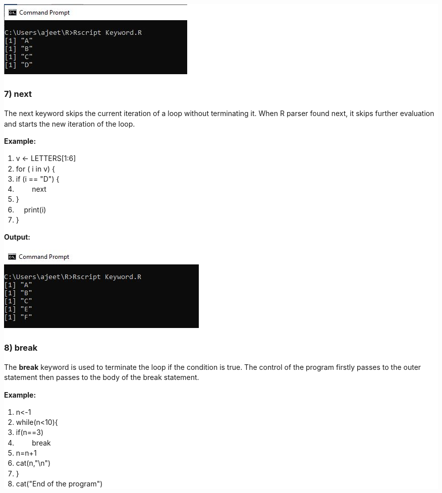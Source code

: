 <img src="imgs/r-programming-keywords-for..jpg" alt="R Programming Keywords">
<h3 class="h3">7) next</h3>
<p>The next keyword skips the current iteration of a loop without terminating it. When R parser found next, it skips further evaluation and starts the new iteration of the loop. </p>
<p><strong>Example:</strong></p>
<div class="codeblock"><div class="dp-highlighter"><div class="bar"><div class="tools"><a href="#" onclick="dp.sh.Toolbar.Command('ViewSource',this);return false;"></a><a href="#" onclick="dp.sh.Toolbar.Command('PrintSource',this);return false;"></a><a href="#" onclick="dp.sh.Toolbar.Command('About',this);return false;"></a></div></div><ol start="1" class="dp-py"><li class="alt"><span><span>v&nbsp;&lt;-&nbsp;LETTERS[</span><span class="number">1</span><span>:</span><span class="number">6</span><span>]&nbsp;&nbsp;</span></span></li><li class=""><span><span class="keyword">for</span><span>&nbsp;(&nbsp;i&nbsp;</span><span class="keyword">in</span><span>&nbsp;v)&nbsp;{&nbsp;&nbsp;</span></span></li><li class="alt"><span><span class="keyword">if</span><span>&nbsp;(i&nbsp;==&nbsp;</span><span class="string">"D"</span><span>)&nbsp;{&nbsp;&nbsp;</span></span></li><li class=""><span>&nbsp;&nbsp;&nbsp;&nbsp;&nbsp;&nbsp;&nbsp;&nbsp;next&nbsp;&nbsp;</span></li><li class="alt"><span>}&nbsp;&nbsp;</span></li><li class=""><span>&nbsp;&nbsp;&nbsp;&nbsp;<span class="keyword">print</span><span>(i)&nbsp;&nbsp;</span></span></li><li class="alt"><span>}&nbsp;&nbsp;</span></li></ol></div><textarea name="code" class="python" style="display: none;">v &lt;- LETTERS[1:6]
for ( i in v) {
if (i == "D") {
		next
}
	print(i)
}
</textarea></div>
<p><strong>Output:</strong></p>
<img src="imgs/r-programming-keywords-next.jpg" alt="R Programming Keywords">
<h3 class="h3">8) break</h3>
<p>The <strong>break</strong> keyword is used to terminate the loop if the condition is true. The control of the program firstly passes to the outer statement then passes to the body of the break statement.</p>
<p><strong>Example:</strong></p>
<div class="codeblock"><div class="dp-highlighter"><div class="bar"><div class="tools"><a href="#" onclick="dp.sh.Toolbar.Command('ViewSource',this);return false;"></a><a href="#" onclick="dp.sh.Toolbar.Command('PrintSource',this);return false;"></a><a href="#" onclick="dp.sh.Toolbar.Command('About',this);return false;"></a></div></div><ol start="1" class="dp-py"><li class="alt"><span><span>n&lt;-</span><span class="number">1</span><span>&nbsp;&nbsp;</span></span></li><li class=""><span><span class="keyword">while</span><span>(n&lt;</span><span class="number">10</span><span>){&nbsp;&nbsp;</span></span></li><li class="alt"><span><span class="keyword">if</span><span>(n==</span><span class="number">3</span><span>)&nbsp;&nbsp;</span></span></li><li class=""><span>&nbsp;&nbsp;&nbsp;&nbsp;&nbsp;&nbsp;&nbsp;&nbsp;<span class="keyword">break</span><span>&nbsp;&nbsp;</span></span></li><li class="alt"><span>n=n+<span class="number">1</span><span>&nbsp;&nbsp;</span></span></li><li class=""><span>cat(n,<span class="string">"\n"</span><span>)&nbsp;&nbsp;</span></span></li><li class="alt"><span>}&nbsp;&nbsp;</span></li><li class=""><span>cat(<span class="string">"End&nbsp;of&nbsp;the&nbsp;program"</span><span>)&nbsp;&nbsp;</span></span></li></ol></div><textarea name="code" class="python" style="display: none;">n&lt;-1
while(n&lt;10){